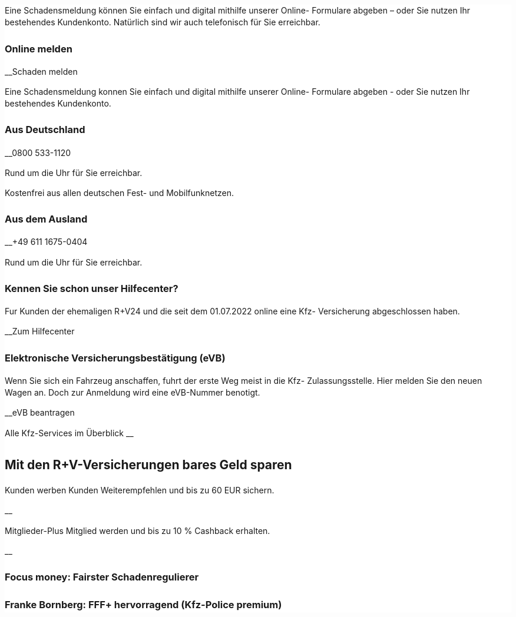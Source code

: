 Eine Schadensmeldung können Sie einfach und digital mithilfe unserer Online-
Formulare abgeben – oder Sie nutzen Ihr bestehendes Kundenkonto. Natürlich
sind wir auch telefonisch für Sie erreichbar.

### Online melden

__Schaden melden

Eine Schadensmeldung konnen Sie einfach und digital mithilfe unserer Online-
Formulare abgeben - oder Sie nutzen Ihr bestehendes Kundenkonto.

### Aus Deutschland

__0800 533-1120

Rund um die Uhr für Sie erreichbar.

Kostenfrei aus allen deutschen Fest- und Mobilfunknetzen.

### Aus dem Ausland

__+49 611 1675-0404

Rund um die Uhr für Sie erreichbar.

### Kennen Sie schon unser Hilfecenter?

Fur Kunden der ehemaligen R+V24 und die seit dem 01.07.2022 online eine Kfz-
Versicherung abgeschlossen haben.

__Zum Hilfecenter

### Elektronische Versicherungs­bestätigung (eVB)

Wenn Sie sich ein Fahrzeug anschaffen, fuhrt der erste Weg meist in die Kfz-
Zulassungsstelle. Hier melden Sie den neuen Wagen an. Doch zur Anmeldung wird
eine eVB-Nummer benotigt.

__eVB beantragen

Alle Kfz-Services im Überblick __

##  Mit den R+V-Versicherungen bares Geld sparen

Kunden werben Kunden Weiterempfehlen und bis zu 60 EUR sichern.

__

Mitglieder-Plus Mitglied werden und bis zu 10 % Cashback erhalten.

__

### Focus money: Fairster Schadenregulierer

### Franke Bornberg: FFF+ hervorragend (Kfz-Police premium)
